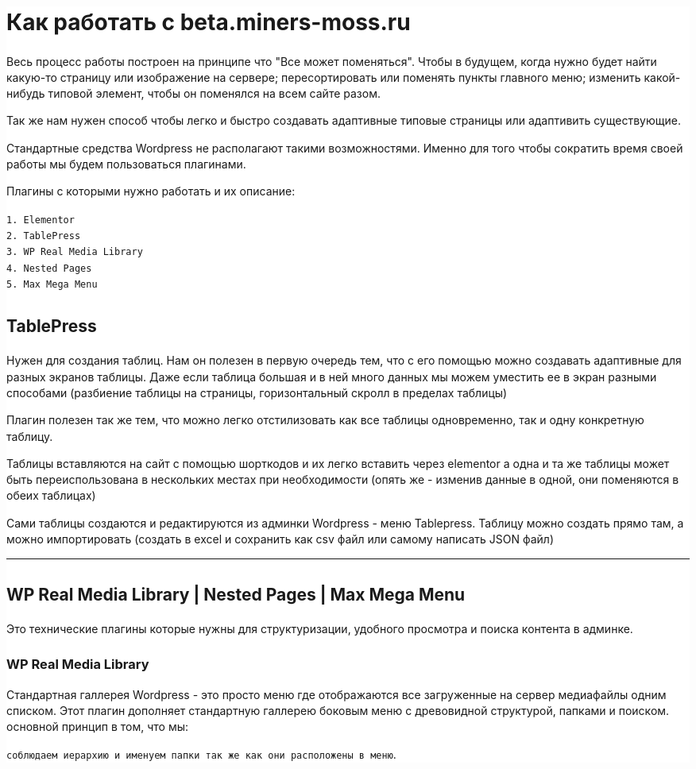 
[elementor-editorbutton]: https://i.imgur.com/F25PIBd.png
[elementor-module]: https://i.imgur.com/nl9yD1G.png
[elementor-shortcode]: https://i.imgur.com/AMyvqu0.png
[mediagallery]: https://i.imgur.com/iK4yOtn.png

# Как работать с beta.miners-moss.ru

Весь процесс работы построен на принципе что "Все может поменяться". Чтобы в будущем, когда нужно будет найти какую-то страницу или изображение на сервере; пересортировать или поменять пункты главного меню; изменить какой-нибудь типовой элемент, чтобы он поменялся на всем сайте разом.

Так же нам нужен способ чтобы легко и быстро создавать адаптивные типовые страницы или адаптивить существующие.

Стандартные средства Wordpress не располагают такими возможностями. Именно для того чтобы сократить время своей работы мы будем пользоваться плагинами.

Плагины с которыми нужно работать и их описание:

    1. Elementor
    2. TablePress
    3. WP Real Media Library
    4. Nested Pages
    5. Max Mega Menu

## TablePress

Нужен для создания таблиц. Нам он полезен в первую очередь тем, что с его помощью можно создавать адаптивные для разных экранов таблицы. Даже если таблица большая и в ней много данных мы можем уместить ее в экран разными способами (разбиение таблицы на страницы, горизонтальный скролл в пределах таблицы)

Плагин полезен так же тем, что можно легко отстилизовать как все таблицы одновременно, так и одну конкретную таблицу.

Таблицы вставляются на сайт с помощью шорткодов и их легко вставить через elementor а одна и та же таблицы может  быть переиспользована в нескольких местах при необходимости (опять же - изменив данные в одной, они поменяются в обеих таблицах)

Сами таблицы создаются и редактируются из админки Wordpress - меню Tablepress. Таблицу можно создать прямо там, а можно импортировать (создать в excel и сохранить как csv файл или самому написать JSON файл)
___

## WP Real Media Library | Nested Pages | Max Mega Menu

Это технические плагины которые нужны для структуризации, удобного просмотра и поиска контента в админке.

### WP Real Media Library

Стандартная галлерея Wordpress - это просто меню где отображаются все загруженные на сервер медиафайлы одним списком. Этот плагин дополняет стандартную галлерею боковым меню с древовидной структурой, папками и поиском. основной принцип в том, что мы:

`соблюдаем иерархию и именуем папки так же как они расположены в меню`.
